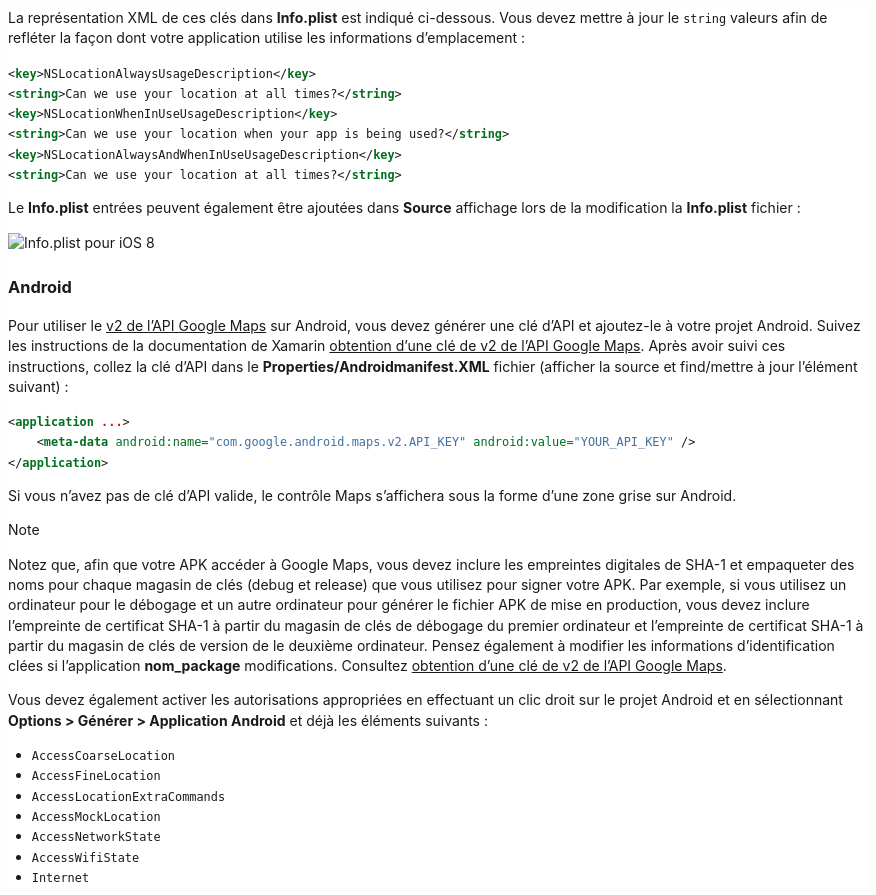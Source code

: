La représentation XML de ces clés dans **Info.plist** est indiqué ci-dessous. Vous devez mettre à jour le `string` valeurs afin de refléter la façon dont votre application utilise les informations d’emplacement :

```xml
<key>NSLocationAlwaysUsageDescription</key>
<string>Can we use your location at all times?</string>
<key>NSLocationWhenInUseUsageDescription</key>
<string>Can we use your location when your app is being used?</string>
<key>NSLocationAlwaysAndWhenInUseUsageDescription</key>
<string>Can we use your location at all times?</string>
```

Le **Info.plist** entrées peuvent également être ajoutées dans **Source** affichage lors de la modification la **Info.plist** fichier :

![Info.plist pour iOS 8](map-images/ios8-map-permissions.png "iOS 8 des entrées Info.plist requises")

### <a name="android"></a>Android

Pour utiliser le [v2 de l’API Google Maps](https://developers.google.com/maps/documentation/android/) sur Android, vous devez générer une clé d’API et ajoutez-le à votre projet Android.
Suivez les instructions de la documentation de Xamarin [obtention d’une clé de v2 de l’API Google Maps](~/android/platform/maps-and-location/maps/obtaining-a-google-maps-api-key.md).
Après avoir suivi ces instructions, collez la clé d’API dans le **Properties/Androidmanifest.XML** fichier (afficher la source et find/mettre à jour l’élément suivant) :

```xml
<application ...>
    <meta-data android:name="com.google.android.maps.v2.API_KEY" android:value="YOUR_API_KEY" />
</application>
```

Si vous n’avez pas de clé d’API valide, le contrôle Maps s’affichera sous la forme d’une zone grise sur Android.

> [!NOTE]
> Notez que, afin que votre APK accéder à Google Maps, vous devez inclure les empreintes digitales de SHA-1 et empaqueter des noms pour chaque magasin de clés (debug et release) que vous utilisez pour signer votre APK. Par exemple, si vous utilisez un ordinateur pour le débogage et un autre ordinateur pour générer le fichier APK de mise en production, vous devez inclure l’empreinte de certificat SHA-1 à partir du magasin de clés de débogage du premier ordinateur et l’empreinte de certificat SHA-1 à partir du magasin de clés de version de le deuxième ordinateur. Pensez également à modifier les informations d’identification clées si l’application **nom_package** modifications. Consultez [obtention d’une clé de v2 de l’API Google Maps](~/android/platform/maps-and-location/maps/obtaining-a-google-maps-api-key.md).

Vous devez également activer les autorisations appropriées en effectuant un clic droit sur le projet Android et en sélectionnant **Options > Générer > Application Android** et déjà les éléments suivants :

- `AccessCoarseLocation`
- `AccessFineLocation`
- `AccessLocationExtraCommands`
- `AccessMockLocation`
- `AccessNetworkState`
- `AccessWifiState`
- `Internet`
